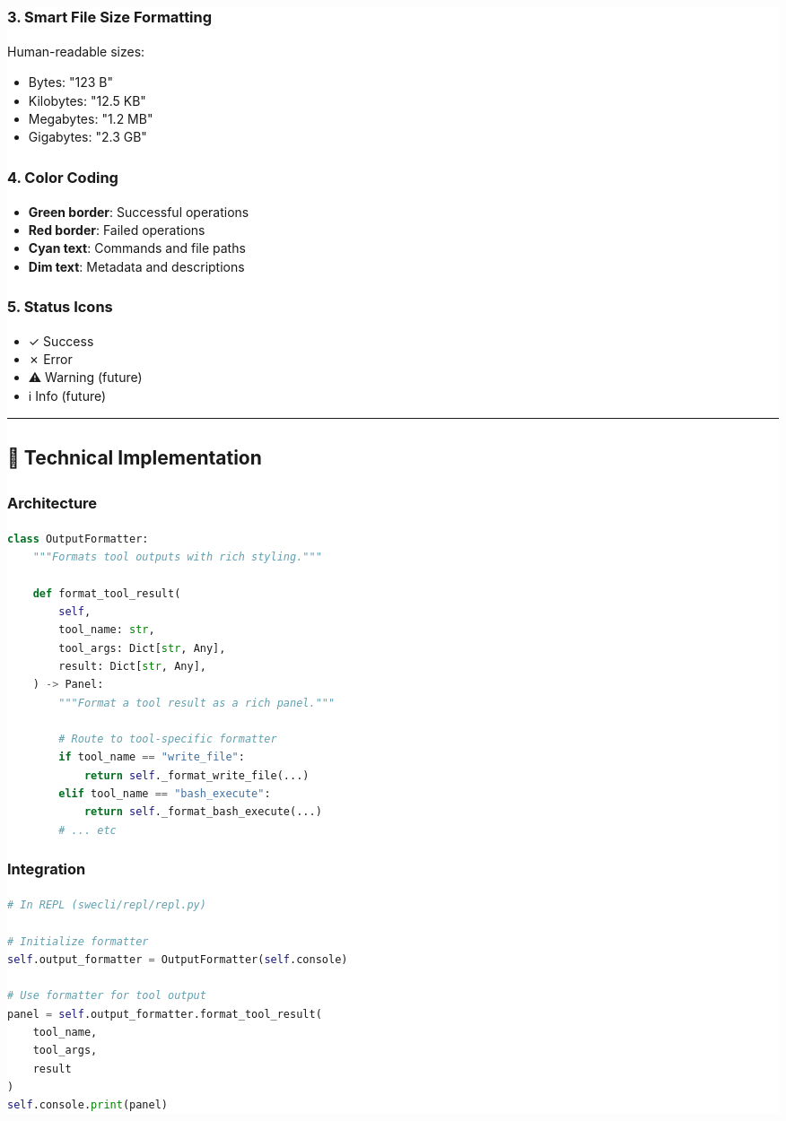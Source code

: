 ### 3. **Smart File Size Formatting**

Human-readable sizes:
- Bytes: "123 B"
- Kilobytes: "12.5 KB"
- Megabytes: "1.2 MB"
- Gigabytes: "2.3 GB"

### 4. **Color Coding**

- **Green border**: Successful operations
- **Red border**: Failed operations
- **Cyan text**: Commands and file paths
- **Dim text**: Metadata and descriptions

### 5. **Status Icons**

- ✓ Success
- ✗ Error
- ⚠ Warning (future)
- ℹ Info (future)

---

## 🔧 Technical Implementation

### Architecture

```python
class OutputFormatter:
    """Formats tool outputs with rich styling."""

    def format_tool_result(
        self,
        tool_name: str,
        tool_args: Dict[str, Any],
        result: Dict[str, Any],
    ) -> Panel:
        """Format a tool result as a rich panel."""

        # Route to tool-specific formatter
        if tool_name == "write_file":
            return self._format_write_file(...)
        elif tool_name == "bash_execute":
            return self._format_bash_execute(...)
        # ... etc
```

### Integration

```python
# In REPL (swecli/repl/repl.py)

# Initialize formatter
self.output_formatter = OutputFormatter(self.console)

# Use formatter for tool output
panel = self.output_formatter.format_tool_result(
    tool_name,
    tool_args,
    result
)
self.console.print(panel)
```
